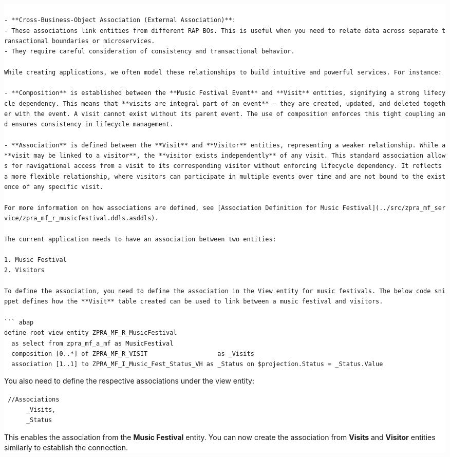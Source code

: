   ```abap

- **Cross-Business-Object Association (External Association)**:
  - These associations link entities from different RAP BOs. This is useful when you need to relate data across separate transactional boundaries or microservices.
  - They require careful consideration of consistency and transactional behavior.

While creating applications, we often model these relationships to build intuitive and powerful services. For instance:

- **Composition** is established between the **Music Festival Event** and **Visit** entities, signifying a strong lifecycle dependency. This means that **visits are integral part of an event** — they are created, updated, and deleted together with the event. A visit cannot exist without its parent event. The use of composition enforces this tight coupling and ensures consistency in lifecycle management.

- **Association** is defined between the **Visit** and **Visitor** entities, representing a weaker relationship. While a **visit may be linked to a visitor**, the **visitor exists independently** of any visit. This standard association allows for navigational access from a visit to its corresponding visitor without enforcing lifecycle dependency. It reflects a more flexible relationship, where visitors can participate in multiple events over time and are not bound to the existence of any specific visit.

For more information on how associations are defined, see [Association Definition for Music Festival](../src/zpra_mf_service/zpra_mf_r_musicfestival.ddls.asddls).

The current application needs to have an association between two entities:

  1. Music Festival
  2. Visitors
  
To define the association, you need to define the association in the View entity for music festivals. The below code snippet defines how the **Visit** table created can be used to link between a music festival and visitors.

``` abap
  define root view entity ZPRA_MF_R_MusicFestival
    as select from zpra_mf_a_mf as MusicFestival
    composition [0..*] of ZPRA_MF_R_VISIT                   as _Visits
    association [1..1] to ZPRA_MF_I_Music_Fest_Status_VH as _Status on $projection.Status = _Status.Value
```

You also need to define the respective associations under the view entity:

```abap
 //Associations
      _Visits,
      _Status
```

This enables the association from the **Music Festival** entity. 
You can now create the association from **Visits** and **Visitor** entities similarly to establish the connection.
